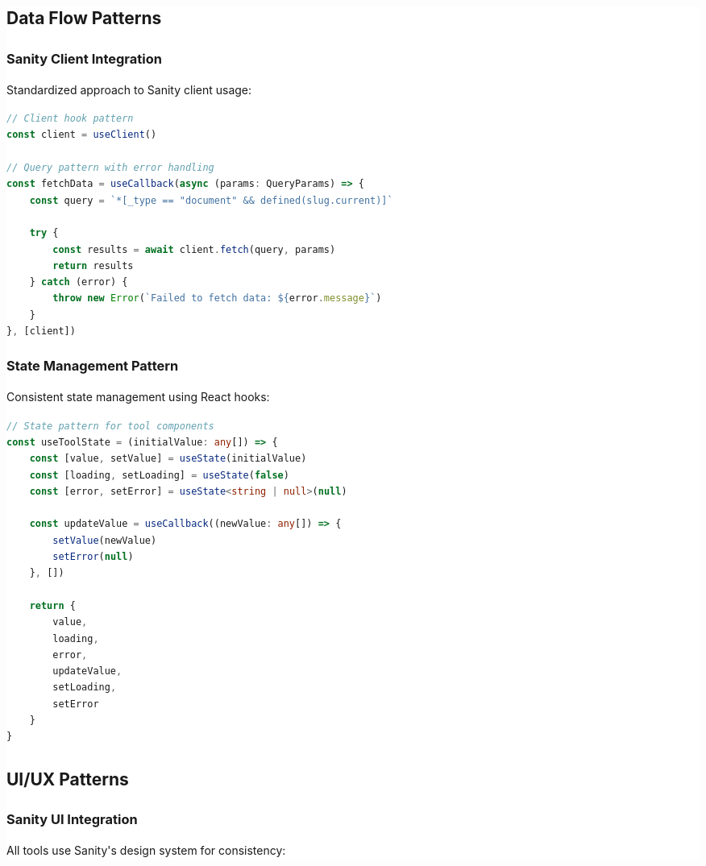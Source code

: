 ## Data Flow Patterns

### Sanity Client Integration
Standardized approach to Sanity client usage:

```typescript
// Client hook pattern
const client = useClient()

// Query pattern with error handling
const fetchData = useCallback(async (params: QueryParams) => {
	const query = `*[_type == "document" && defined(slug.current)]`
	
	try {
		const results = await client.fetch(query, params)
		return results
	} catch (error) {
		throw new Error(`Failed to fetch data: ${error.message}`)
	}
}, [client])
```

### State Management Pattern
Consistent state management using React hooks:

```typescript
// State pattern for tool components
const useToolState = (initialValue: any[]) => {
	const [value, setValue] = useState(initialValue)
	const [loading, setLoading] = useState(false)
	const [error, setError] = useState<string | null>(null)

	const updateValue = useCallback((newValue: any[]) => {
		setValue(newValue)
		setError(null)
	}, [])

	return {
		value,
		loading,
		error,
		updateValue,
		setLoading,
		setError
	}
}
```

## UI/UX Patterns

### Sanity UI Integration
All tools use Sanity's design system for consistency:
